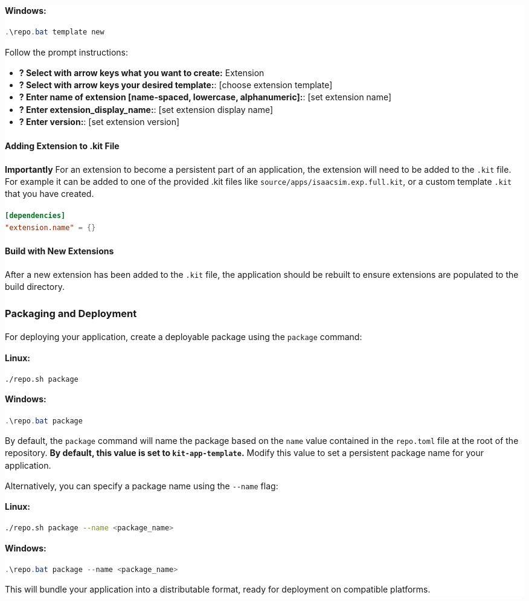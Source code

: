 **Windows:**
```powershell
.\repo.bat template new
```

Follow the prompt instructions:
- **? Select with arrow keys what you want to create:** Extension
- **? Select with arrow keys your desired template:**: [choose extension template]
- **? Enter name of extension [name-spaced, lowercase, alphanumeric]:**: [set extension name]
- **? Enter extension_display_name:**: [set extension display name]
- **? Enter version:**: [set extension version]


#### Adding Extension to .kit File
**Importantly** For an extension to become a persistent part of an application, the extension will need to be added to the `.kit` file.
For example it can be added to one of the provided .kit files like `source/apps/isaacsim.exp.full.kit`, or a custom template `.kit` that you have created.

```toml
[dependencies]
"extension.name" = {}
```

#### Build with New Extensions
After a new extension has been added to the `.kit` file, the application should be rebuilt to ensure extensions are populated to the build directory.


### Packaging and Deployment

For deploying your application, create a deployable package using the `package` command:

**Linux:**
```bash
./repo.sh package
```
**Windows:**
```powershell
.\repo.bat package
```

By default, the `package` command will name the package based on the `name` value contained in the `repo.toml` file at the root of the repository. **By default, this value is set to `kit-app-template`.** Modify this value to set a persistent package name for your application.

Alternatively, you can specify a package name using the `--name` flag:

**Linux:**
```bash
./repo.sh package --name <package_name>
```
**Windows:**
```powershell
.\repo.bat package --name <package_name>
```

This will bundle your application into a distributable format, ready for deployment on compatible platforms.
